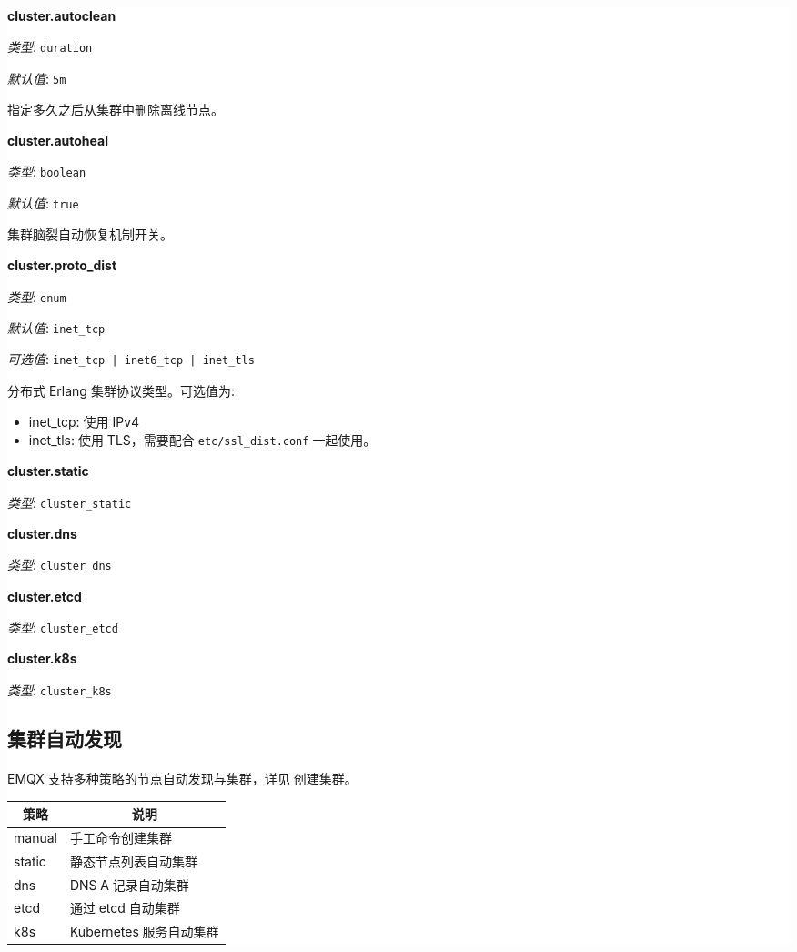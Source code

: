 
**cluster.autoclean**

  *类型*: `duration`

  *默认值*: `5m`

  指定多久之后从集群中删除离线节点。


**cluster.autoheal**

  *类型*: `boolean`

  *默认值*: `true`

  集群脑裂自动恢复机制开关。


**cluster.proto_dist**

  *类型*: `enum`

  *默认值*: `inet_tcp`

  *可选值*: `inet_tcp | inet6_tcp | inet_tls`

  分布式 Erlang 集群协议类型。可选值为:<br/>
- inet_tcp: 使用 IPv4 <br/>
- inet_tls: 使用 TLS，需要配合 `etc/ssl_dist.conf` 一起使用。


**cluster.static**

  *类型*: `cluster_static`


**cluster.dns**

  *类型*: `cluster_dns`


**cluster.etcd**

  *类型*: `cluster_etcd`


**cluster.k8s**

  *类型*: `cluster_k8s`



## 集群自动发现

EMQX 支持多种策略的节点自动发现与集群，详见 [创建集群](../deploy/cluster/create-cluster.md)。

| 策略   | 说明                    |
| ------ | ----------------------- |
| manual | 手工命令创建集群        |
| static | 静态节点列表自动集群    |
| dns    | DNS A 记录自动集群      |
| etcd   | 通过 etcd 自动集群      |
| k8s    | Kubernetes 服务自动集群 |
